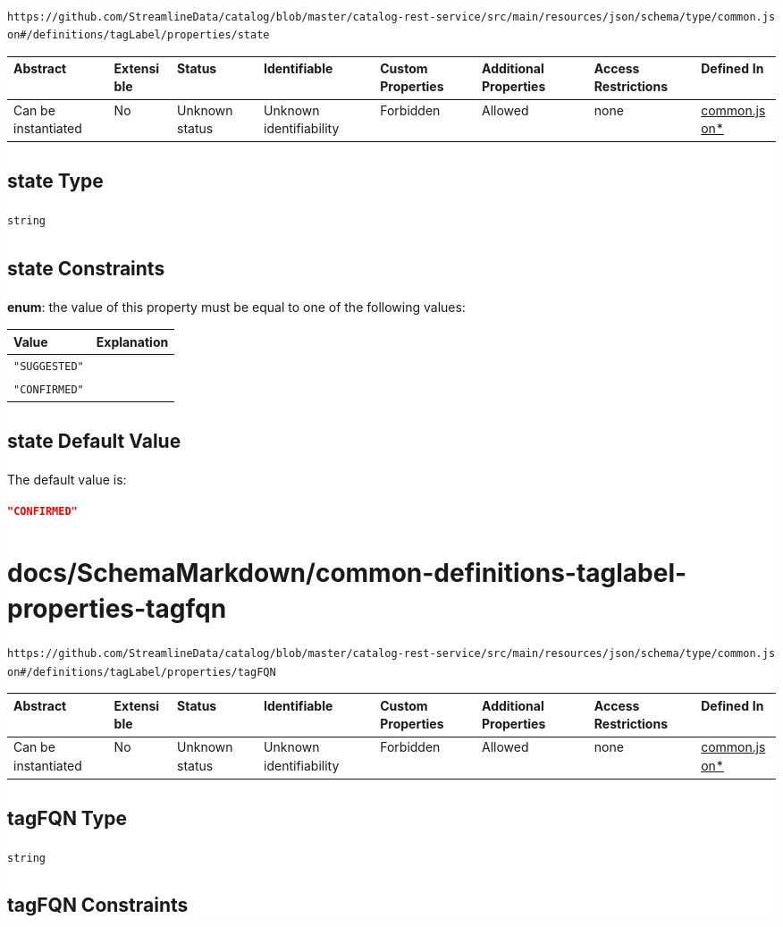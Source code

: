 ```txt
https://github.com/StreamlineData/catalog/blob/master/catalog-rest-service/src/main/resources/json/schema/type/common.json#/definitions/tagLabel/properties/state
```



| Abstract            | Extensible | Status         | Identifiable            | Custom Properties | Additional Properties | Access Restrictions | Defined In                                                        |
| :------------------ | :--------- | :------------- | :---------------------- | :---------------- | :-------------------- | :------------------ | :---------------------------------------------------------------- |
| Can be instantiated | No         | Unknown status | Unknown identifiability | Forbidden         | Allowed               | none                | [common.json*](https://github.com/StreamlineData/catalog/blob/master/catalog-rest-service/src/main/resources/json/schema/type/common.json "open original schema") |

## state Type

`string`

## state Constraints

**enum**: the value of this property must be equal to one of the following values:

| Value         | Explanation |
| :------------ | :---------- |
| `"SUGGESTED"` |             |
| `"CONFIRMED"` |             |

## state Default Value

The default value is:

```json
"CONFIRMED"
```
# docs/SchemaMarkdown/common-definitions-taglabel-properties-tagfqn

```txt
https://github.com/StreamlineData/catalog/blob/master/catalog-rest-service/src/main/resources/json/schema/type/common.json#/definitions/tagLabel/properties/tagFQN
```



| Abstract            | Extensible | Status         | Identifiable            | Custom Properties | Additional Properties | Access Restrictions | Defined In                                                        |
| :------------------ | :--------- | :------------- | :---------------------- | :---------------- | :-------------------- | :------------------ | :---------------------------------------------------------------- |
| Can be instantiated | No         | Unknown status | Unknown identifiability | Forbidden         | Allowed               | none                | [common.json*](https://github.com/StreamlineData/catalog/blob/master/catalog-rest-service/src/main/resources/json/schema/type/common.json "open original schema") |

## tagFQN Type

`string`

## tagFQN Constraints
